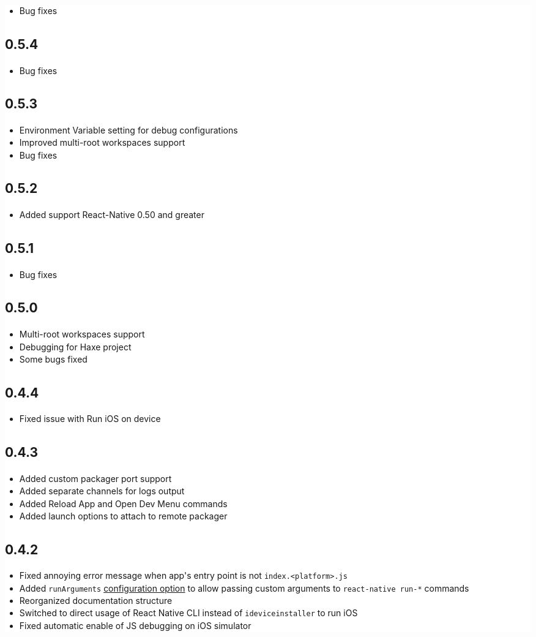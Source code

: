 -   Bug fixes

## 0.5.4

-   Bug fixes

## 0.5.3

-   Environment Variable setting for debug configurations
-   Improved multi-root workspaces support
-   Bug fixes

## 0.5.2

-   Added support React-Native 0.50 and greater

## 0.5.1

-   Bug fixes

## 0.5.0

-   Multi-root workspaces support
-   Debugging for Haxe project
-   Some bugs fixed

## 0.4.4

-   Fixed issue with Run iOS on device

## 0.4.3

-   Added custom packager port support
-   Added separate channels for logs output
-   Added Reload App and Open Dev Menu commands
-   Added launch options to attach to remote packager

## 0.4.2

-   Fixed annoying error message when app's entry point is not
    `index.<platform>.js`
-   Added `runArguments`
    [configuration option](doc/customization.md#specifying-custom-arguments-for-react-native-run--command)
    to allow passing custom arguments to `react-native run-*` commands
-   Reorganized documentation structure
-   Switched to direct usage of React Native CLI instead of `ideviceinstaller`
    to run iOS
-   Fixed automatic enable of JS debugging on iOS simulator
